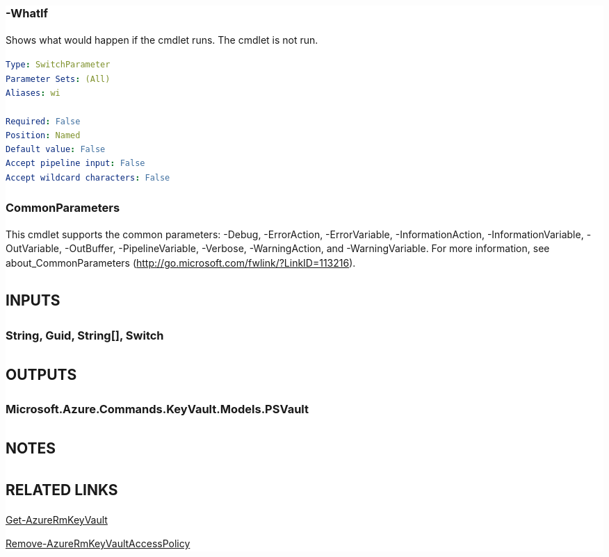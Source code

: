 ### -WhatIf
Shows what would happen if the cmdlet runs.
The cmdlet is not run.

```yaml
Type: SwitchParameter
Parameter Sets: (All)
Aliases: wi

Required: False
Position: Named
Default value: False
Accept pipeline input: False
Accept wildcard characters: False
```

### CommonParameters
This cmdlet supports the common parameters: -Debug, -ErrorAction, -ErrorVariable, -InformationAction, -InformationVariable, -OutVariable, -OutBuffer, -PipelineVariable, -Verbose, -WarningAction, and -WarningVariable. For more information, see about_CommonParameters (http://go.microsoft.com/fwlink/?LinkID=113216).

## INPUTS

### String, Guid, String[], Switch

## OUTPUTS

### Microsoft.Azure.Commands.KeyVault.Models.PSVault

## NOTES

## RELATED LINKS

[Get-AzureRmKeyVault](./Get-AzureRmKeyVault.md)

[Remove-AzureRmKeyVaultAccessPolicy](./Remove-AzureRmKeyVaultAccessPolicy.md)


